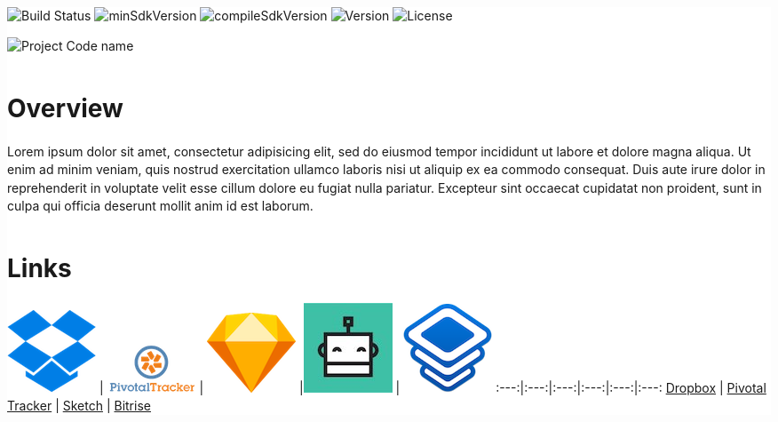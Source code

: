 ![Build Status](https://www.bitrise.io/app/bitrise_id.svg?token=token)
![minSdkVersion](https://img.shields.io/badge/minSdk-19-red.svg)
![compileSdkVersion](https://img.shields.io/badge/compileSdkVersion-25-green.svg)
![Version](https://img.shields.io/badge/version-1.0.0-blue.svg)
![License](https://img.shields.io/badge/license-Prolific_Interactive-blue.svg)

![Project Code name](app/src/debug/res/mipmap-xxxhdpi/ic_launcher.png)

# Overview

Lorem ipsum dolor sit amet, consectetur adipisicing elit, sed do eiusmod tempor incididunt ut labore et dolore magna aliqua. Ut enim ad minim veniam, quis nostrud exercitation ullamco laboris nisi ut aliquip ex ea commodo consequat. Duis aute irure dolor in reprehenderit in voluptate velit esse cillum dolore eu fugiat nulla pariatur. Excepteur sint occaecat cupidatat non proident, sunt in culpa qui officia deserunt mollit anim id est laborum.

# Links
[![Dropbox](art/logo_dropbox.png)](https://www.dropbox.com/work/project_name/) | [![Pivotal Tracker](art/logo_pt.png)](https://www.pivotaltracker.com/n/projects/project_id) | [![Sketch](art/logo_sketch.png)](https://www.dropbox.com/work/sketck_file) |[![Bitrise](art/logo_bitrise.jpg)](https://www.bitrise.io/app/bitrise_id) | [![Fabric](art/logo_fabric.png)](https://www.fabric.io/package_name)
:---:|:---:|:---:|:---:|:---:|:---:
[Dropbox](https://www.dropbox.com/work/project_name/) | [Pivotal Tracker](https://www.pivotaltracker.com/n/projects/project_id) | [Sketch](https://www.dropbox.com/work/sketck_file) | [Bitrise](https://www.bitrise.io/app/bitrise_id)
